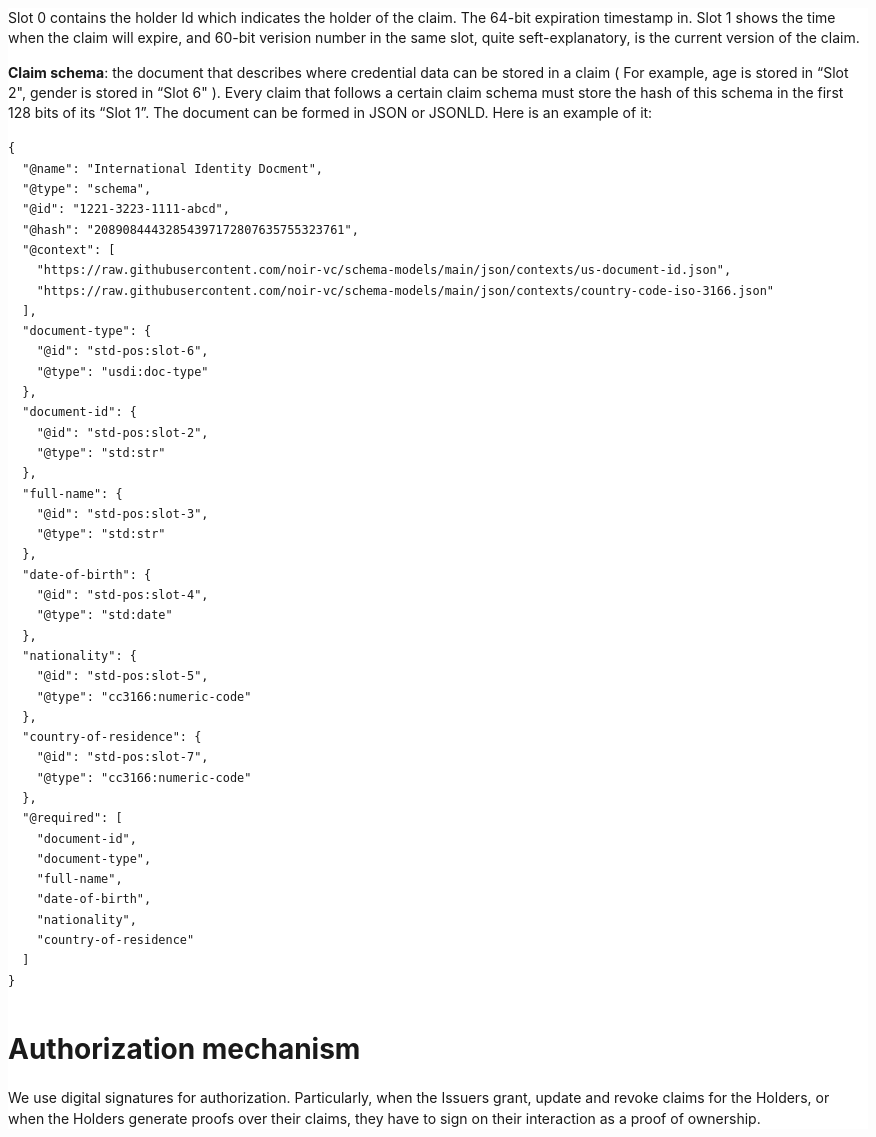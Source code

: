 Slot 0 contains the holder Id which indicates the holder of the claim. The 64-bit expiration timestamp in. Slot 1 shows the time when the claim will expire, and 60-bit verision number in the same slot, quite seft-explanatory, is the current version of the claim.

**Claim schema**: the document that describes where credential data can be stored in a claim ( For example, age is stored in “Slot 2", gender is stored in “Slot 6" ). Every claim that follows a certain claim schema must store the hash of this schema in the first 128 bits of its “Slot 1”. The document can be formed in JSON or JSONLD. Here is an example of it:
```json=
{
  "@name": "International Identity Docment",
  "@type": "schema",
  "@id": "1221-3223-1111-abcd",
  "@hash": "20890844432854397172807635755323761",
  "@context": [
    "https://raw.githubusercontent.com/noir-vc/schema-models/main/json/contexts/us-document-id.json",
    "https://raw.githubusercontent.com/noir-vc/schema-models/main/json/contexts/country-code-iso-3166.json"
  ],
  "document-type": {
    "@id": "std-pos:slot-6",
    "@type": "usdi:doc-type"
  },
  "document-id": {
    "@id": "std-pos:slot-2",
    "@type": "std:str"
  },
  "full-name": {
    "@id": "std-pos:slot-3",
    "@type": "std:str"
  },
  "date-of-birth": {
    "@id": "std-pos:slot-4",
    "@type": "std:date"
  },
  "nationality": {
    "@id": "std-pos:slot-5",
    "@type": "cc3166:numeric-code"
  },
  "country-of-residence": {
    "@id": "std-pos:slot-7",
    "@type": "cc3166:numeric-code"
  },
  "@required": [
    "document-id",
    "document-type",
    "full-name",
    "date-of-birth",
    "nationality",
    "country-of-residence"
  ]
}
```
# Authorization mechanism
We use digital signatures for authorization. Particularly, when the Issuers grant, update and revoke claims for the Holders, or when the Holders generate proofs over their claims, they have to sign on their interaction as a proof of ownership.
